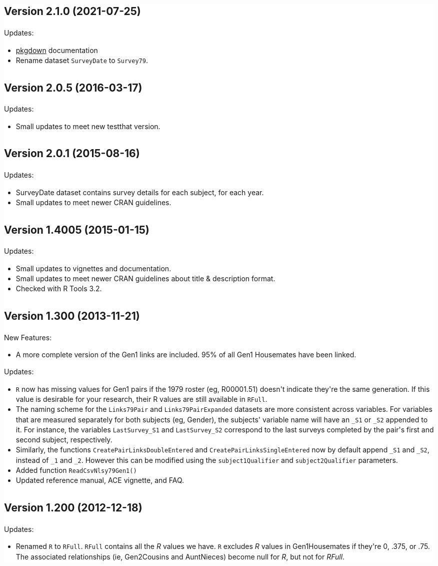 

Version 2.1.0 (2021-07-25)
------------------------------------------------------------------------------
Updates:
* [pkgdown](https://hadley.github.io/pkgdown/) documentation
* Rename dataset `SurveyDate` to `Survey79`.


Version 2.0.5 (2016-03-17)
------------------------------------------------------------------------------
Updates:
* Small updates to meet new testthat version.

Version 2.0.1 (2015-08-16)
------------------------------------------------------------------------------
Updates:
* SurveyDate dataset contains survey details for each subject, for each year.
* Small updates to meet newer CRAN guidelines.

Version 1.4005 (2015-01-15)
------------------------------------------------------------------------------
Updates:
* Small updates to vignettes and documentation.
* Small updates to meet newer CRAN guidelines about title & description format.
* Checked with R Tools 3.2.

Version 1.300 (2013-11-21)
------------------------------------------------------------------------------
New Features:
* A more complete version of the Gen1 links are included.  95% of all Gen1 Housemates have been linked.

Updates:
* `R` now has missing values for Gen1 pairs if the 1979 roster (eg, R00001.51) doesn't indicate they're the same generation.  If this value is desirable for your research, their R values are still available in `RFull`.
* The naming scheme for the `Links79Pair` and `Links79PairExpanded` datasets are more consistent across variables.  For variables that are measured separately for both subjects (eg, Gender), the subjects' variable name will have an `_S1` or `_S2` appended to it.  For instance, the variables `LastSurvey_S1` and `LastSurvey_S2` correspond to the last surveys completed by the pair's first and second subject, respectively.
* Similarly, the functions `CreatePairLinksDoubleEntered` and `CreatePairLinksSingleEntered` now by default append `_S1` and `_S2`, instead of `_1` and `_2`.  However this can be modified using the `subject1Qualifier` and `subject2Qualifier` parameters.
* Added function `ReadCsvNlsy79Gen1()`
* Updated reference manual, ACE vignette, and FAQ.

Version 1.200 (2012-12-18)
------------------------------------------------------------------------------
Updates:
* Renamed `R` to `RFull`.  `RFull` contains all the _R_ values we have.  `R` excludes _R_ values in Gen1Housemates if they're 0, .375, or .75.  The associated relationships (ie, Gen2Cousins and AuntNieces) become null for _R_, but not for _RFull_.
